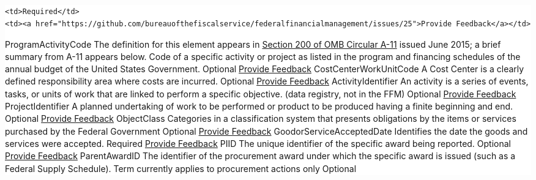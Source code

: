     <td>Required</td>
    <td><a href="https://github.com/bureauofthefiscalservice/federalfinancialmanagement/issues/25">Provide Feedback</a></td>
  </tr>
  <tr>
    <td>ProgramActivityCode</td>
    <td>The definition for this element appears in <a href="https://obamawhitehouse.archives.gov/sites/default/files/omb/assets/a11_current_year/s200.pdf">Section 200 of OMB Circular A-11</a> issued June 2015; a brief summary from A-11 appears below. Code of a specific activity or project as listed in the program and financing schedules of the annual budget of the United States Government.  </td>
    <td>Optional</td>
    <td><a href="https://github.com/bureauofthefiscalservice/federalfinancialmanagement/issues/25">Provide Feedback</a></td>
  </tr>
  <tr>
    <td>CostCenterWorkUnitCode</td>
    <td>A Cost Center is a clearly defined responsibility area where costs are incurred.</td>
    <td>Optional</td>
    <td><a href="https://github.com/bureauofthefiscalservice/federalfinancialmanagement/issues/25">Provide Feedback</a></td>
  </tr>
  <tr>
    <td>ActivityIdentifier</td>
    <td>An activity is a series of events, tasks, or units of work that are linked to perform a specific objective. (data registry, not in the FFM)</td>
    <td>Optional</td>
    <td><a href="https://github.com/bureauofthefiscalservice/federalfinancialmanagement/issues/25">Provide Feedback</a></td>
  </tr>
  <tr>
    <td>ProjectIdentifier</td>
    <td>A planned undertaking of work to be performed or product to be produced having a finite beginning and end.</td>
    <td>Optional</td>
    <td><a href="https://github.com/bureauofthefiscalservice/federalfinancialmanagement/issues/25">Provide Feedback</a></td>
  </tr>
  <tr>
    <td>ObjectClass</td>
    <td>Categories in a classification system that presents obligations by the items or services purchased by the Federal Government</td>
    <td>Optional</td>
    <td><a href="https://github.com/bureauofthefiscalservice/federalfinancialmanagement/issues/25">Provide Feedback</a></td>
  </tr>
  <tr>
    <td>GoodorServiceAcceptedDate</td>
    <td>Identifies the date the goods and services were accepted.</td>
    <td>Required</td>
    <td><a href="https://github.com/bureauofthefiscalservice/federalfinancialmanagement/issues/25">Provide Feedback</a></td>
  </tr>
  <tr>
    <td>PIID</td>
    <td>The unique identifier of the specific award being reported.</td>
    <td>Optional</td>
    <td><a href="https://github.com/bureauofthefiscalservice/federalfinancialmanagement/issues/25">Provide Feedback</a></td>
  </tr>
  <tr>
    <td>ParentAwardID</td>
    <td>The identifier of the procurement award under which the specific award is issued (such as a Federal Supply Schedule). Term currently applies to procurement actions only</td>
    <td>Optional</td>